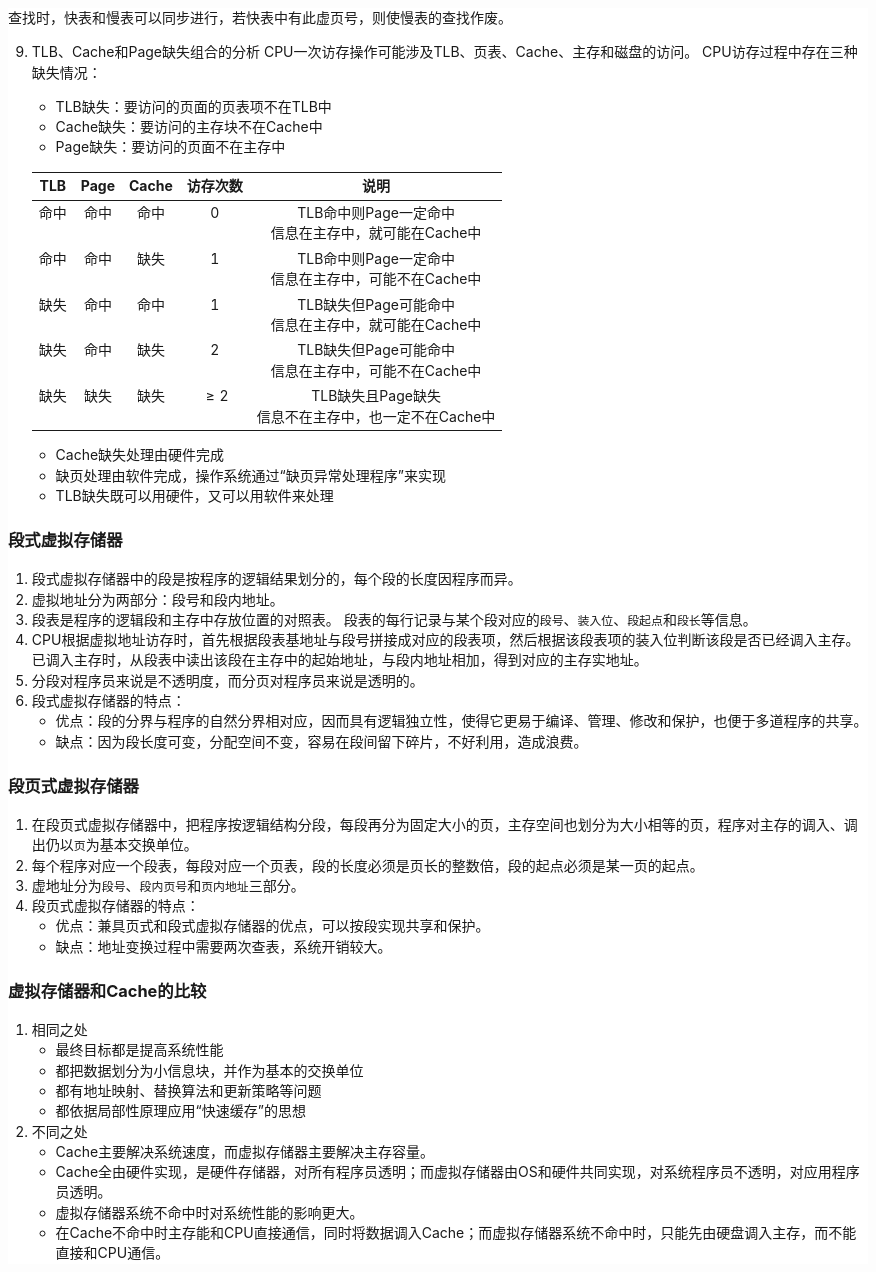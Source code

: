    查找时，快表和慢表可以同步进行，若快表中有此虚页号，则使慢表的查找作废。
   
9. TLB、Cache和Page缺失组合的分析
   CPU一次访存操作可能涉及TLB、页表、Cache、主存和磁盘的访问。
   CPU访存过程中存在三种缺失情况：

   - TLB缺失：要访问的页面的页表项不在TLB中
   - Cache缺失：要访问的主存块不在Cache中
   - Page缺失：要访问的页面不在主存中

   | TLB  | Page | Cache |   访存次数   |                           说明                           |
   | :--: | :--: | :---: | :----------: | :------------------------------------------------------: |
   | 命中 | 命中 | 命中  |      0       | TLB命中则Page一定命中<br />信息在主存中，就可能在Cache中 |
   | 命中 | 命中 | 缺失  |      1       | TLB命中则Page一定命中<br />信息在主存中，可能不在Cache中 |
   | 缺失 | 命中 | 命中  |      1       | TLB缺失但Page可能命中<br />信息在主存中，就可能在Cache中 |
   | 缺失 | 命中 | 缺失  |      2       | TLB缺失但Page可能命中<br />信息在主存中，可能不在Cache中 |
   | 缺失 | 缺失 | 缺失  | $\geqslant2$ | TLB缺失且Page缺失<br />信息不在主存中，也一定不在Cache中 |

   - Cache缺失处理由硬件完成
   - 缺页处理由软件完成，操作系统通过“缺页异常处理程序”来实现
   - TLB缺失既可以用硬件，又可以用软件来处理

### 段式虚拟存储器

1. 段式虚拟存储器中的段是按程序的逻辑结果划分的，每个段的长度因程序而异。
2. 虚拟地址分为两部分：段号和段内地址。
3. 段表是程序的逻辑段和主存中存放位置的对照表。
   段表的每行记录与某个段对应的`段号`、`装入位`、`段起点`和`段长`等信息。
4. CPU根据虚拟地址访存时，首先根据段表基地址与段号拼接成对应的段表项，然后根据该段表项的装入位判断该段是否已经调入主存。已调入主存时，从段表中读出该段在主存中的起始地址，与段内地址相加，得到对应的主存实地址。
5. 分段对程序员来说是不透明度，而分页对程序员来说是透明的。
6. 段式虚拟存储器的特点：
   - 优点：段的分界与程序的自然分界相对应，因而具有逻辑独立性，使得它更易于编译、管理、修改和保护，也便于多道程序的共享。
   - 缺点：因为段长度可变，分配空间不变，容易在段间留下碎片，不好利用，造成浪费。

### 段页式虚拟存储器

1. 在段页式虚拟存储器中，把程序按逻辑结构分段，每段再分为固定大小的页，主存空间也划分为大小相等的页，程序对主存的调入、调出仍以`页`为基本交换单位。
2. 每个程序对应一个段表，每段对应一个页表，段的长度必须是页长的整数倍，段的起点必须是某一页的起点。
3. 虚地址分为`段号`、`段内页号`和`页内地址`三部分。
4. 段页式虚拟存储器的特点：
   - 优点：兼具页式和段式虚拟存储器的优点，可以按段实现共享和保护。
   - 缺点：地址变换过程中需要两次查表，系统开销较大。

### 虚拟存储器和Cache的比较

1. 相同之处
   - 最终目标都是提高系统性能
   - 都把数据划分为小信息块，并作为基本的交换单位
   - 都有地址映射、替换算法和更新策略等问题
   - 都依据局部性原理应用“快速缓存”的思想
2. 不同之处
   - Cache主要解决系统速度，而虚拟存储器主要解决主存容量。
   - Cache全由硬件实现，是硬件存储器，对所有程序员透明；而虚拟存储器由OS和硬件共同实现，对系统程序员不透明，对应用程序员透明。
   - 虚拟存储器系统不命中时对系统性能的影响更大。
   - 在Cache不命中时主存能和CPU直接通信，同时将数据调入Cache；而虚拟存储器系统不命中时，只能先由硬盘调入主存，而不能直接和CPU通信。
